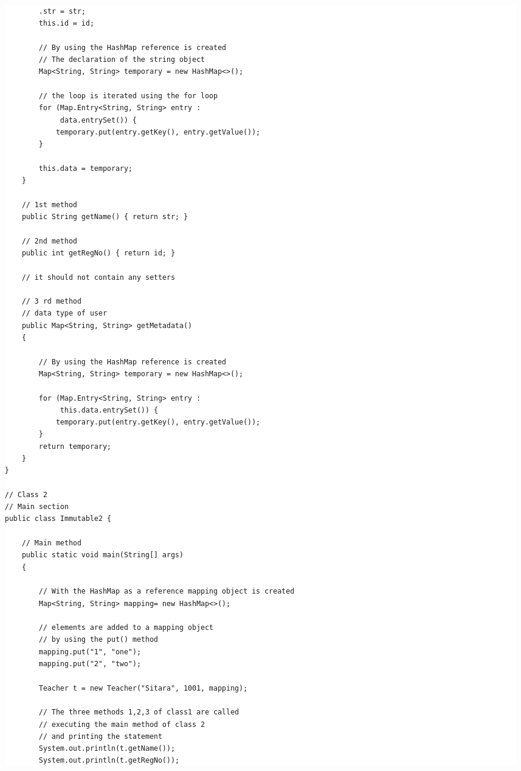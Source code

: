 ```
        .str = str;
        this.id = id;

        // By using the HashMap reference is created
        // The declaration of the string object
        Map<String, String> temporary = new HashMap<>();

        // the loop is iterated using the for loop
        for (Map.Entry<String, String> entry :
             data.entrySet()) {
            temporary.put(entry.getKey(), entry.getValue());
        }

        this.data = temporary;
    }

    // 1st method
    public String getName() { return str; }

    // 2nd method
    public int getRegNo() { return id; }

    // it should not contain any setters

    // 3 rd method
    // data type of user
    public Map<String, String> getMetadata()
    {

        // By using the HashMap reference is created
        Map<String, String> temporary = new HashMap<>();

        for (Map.Entry<String, String> entry :
             this.data.entrySet()) {
            temporary.put(entry.getKey(), entry.getValue());
        }
        return temporary;
    }
}

// Class 2
// Main section 
public class Immutable2 {

    // Main method
    public static void main(String[] args)
    {

        // With the HashMap as a reference mapping object is created
        Map<String, String> mapping= new HashMap<>();

        // elements are added to a mapping object
        // by using the put() method
        mapping.put("1", "one");
        mapping.put("2", "two");

        Teacher t = new Teacher("Sitara", 1001, mapping);

        // The three methods 1,2,3 of class1 are called
        // executing the main method of class 2
        // and printing the statement
        System.out.println(t.getName());
        System.out.println(t.getRegNo());
```